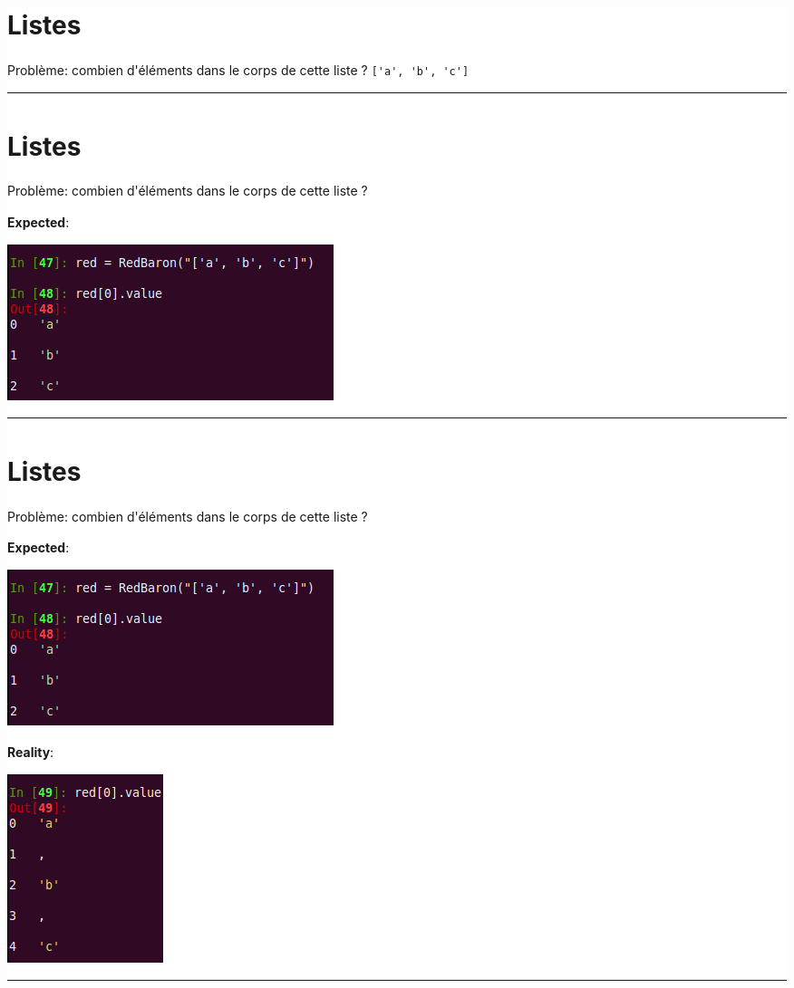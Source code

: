 
# Listes

Problème: combien d'éléments dans le corps de cette liste ? <code>['a', 'b', 'c']</code>

---

# Listes


Problème: combien d'éléments dans le corps de cette liste ?

**Expected**:

![list_expected.png](list_expected.png)

---

# Listes


Problème: combien d'éléments dans le corps de cette liste ?

**Expected**:

![list_expected.png](list_expected.png)

**Reality**:

![list_reality.png](list_reality.png)

---